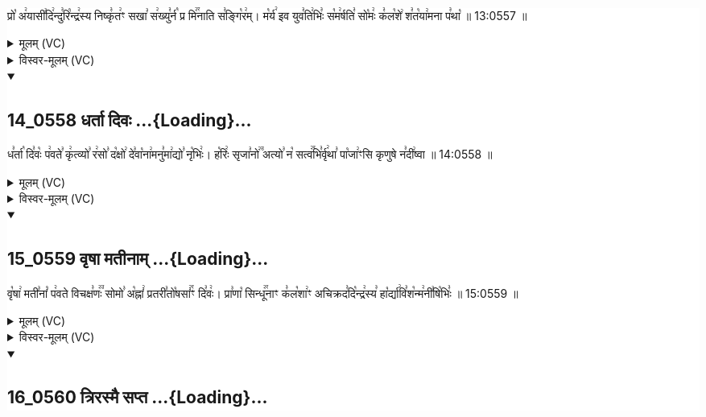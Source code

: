 प्रो꣡ अ꣢यासी꣣दि꣢न्दु꣣रि꣡न्द्र꣢स्य निष्कृ꣣त꣢ꣳ सखा꣣ स꣢ख्यु꣣र्न꣡ प्र मि꣢꣯नाति स꣣ङ्गि꣡र꣢म्। म꣡र्य꣢ इव युव꣣ति꣢भिः꣣ स꣡म꣢र्षति꣣ सो꣡मः꣢ क꣣ल꣡शे꣢ श꣣त꣡या꣢मना प꣣था꣡ ॥ 13:0557 ॥

<details><summary>मूलम् (VC)</summary></details>
<details><summary>विस्वर-मूलम् (VC)</summary></details>
</details>
</div>
<div class="js_include" includetitle="true" newlevelforh1="2" unfilled url="/vedAH_sAma/kauthumam/saMhitA/mUlam/1_pUrvArchikaH/6/2/14_0558_dhartA_divaH.md">
<details open><summary><h2>14_0558 धर्ता दिवः ...{Loading}...</h2></summary>

ध꣣र्ता꣡ दि꣣वः꣡ प꣢वते꣣ कृ꣢त्व्यो꣣ र꣢सो꣣ द꣡क्षो꣢ दे꣣वा꣡ना꣢मनु꣣मा꣢द्यो꣣ नृ꣡भिः꣢। ह꣡रिः꣢ सृजा꣣नो꣢꣫ अत्यो꣣ न꣡ सत्व꣢꣯भि꣣र्वृ꣢था꣣ पा꣡जा꣢ꣳसि कृणुषे न꣣दी꣢ष्वा ॥ 14:0558 ॥

<details><summary>मूलम् (VC)</summary>

ध꣣र्ता꣢ दि꣣वः꣡ प꣢वते꣣ कृ꣢त्व्यो꣣ र꣢सो꣣ द꣡क्षो꣢ दे꣣वा꣡ना꣢मनु꣣मा꣢द्यो꣣ नृ꣡भिः꣢ । ह꣡रिः꣢ सृजा꣣नो꣢꣫ अत्यो꣣ न꣡ सत्व꣢꣯भि꣣र्वृ꣢था꣣ पा꣡जा꣢ꣳसि कृणुषे न꣣दी꣢ष्वा ॥५५८॥
</details>
<details><summary>विस्वर-मूलम् (VC)</summary>

धर्ता दिवः पवते कृत्व्यो रसो दक्षो देवानामनुमाद्यो नृभिः । हरिः सृजानो अत्यो न सत्वभिर्वृथा पाजाꣳसि कृणुषे नदीष्वा ॥५५८॥
</details>
</details>
</div>
<div class="js_include" includetitle="true" newlevelforh1="2" unfilled url="/vedAH_sAma/kauthumam/saMhitA/mUlam/1_pUrvArchikaH/6/2/15_0559_vRShA_matInAm.md">
<details open><summary><h2>15_0559 वृषा मतीनाम् ...{Loading}...</h2></summary>

वृ꣡षा꣢ मती꣣नां꣡ प꣢वते विचक्ष꣣णः꣢꣫ सोमो꣣ अ꣡ह्नां꣢ प्रतरी꣣तो꣡षसां꣢꣯ꣳ दि꣣वः꣢। प्रा꣣णा꣡ सिन्धू꣢꣯नाꣳ क꣣ल꣡शा꣢ꣳ अचिक्रद꣣दि꣡न्द्र꣢स्य꣣ हा꣡र्द्या꣢वि꣣श꣡न्म꣢नी꣣षि꣡भिः꣣ ॥ 15:0559 ॥

<details><summary>मूलम् (VC)</summary>

वृ꣡षा꣢ मती꣣नां꣡ प꣢वते विचक्ष꣣णः꣢꣫ सोमो꣣ अ꣡ह्नां꣢ प्रतरी꣣तो꣡षसा꣢꣯ꣳ दि꣣वः꣢ । प्रा꣣णा꣡ सिन्धू꣢꣯नाꣳ क꣣ल꣡शा꣢ꣳ अचिक्रद꣣दि꣡न्द्र꣢स्य꣣ हा꣡र्द्या꣢वि꣣श꣡न्म꣢नी꣣षि꣡भिः꣢ ॥५५९॥
</details>
<details><summary>विस्वर-मूलम् (VC)</summary>

वृषा मतीनां पवते विचक्षणः सोमो अह्नां प्रतरीतोषसाꣳ दिवः । प्राणा सिन्धूनाꣳ कलशाꣳ अचिक्रददिन्द्रस्य हार्द्याविशन्मनीषिभिः ॥५५९॥
</details>
</details>
</div>
<div class="js_include" includetitle="true" newlevelforh1="2" unfilled url="/vedAH_sAma/kauthumam/saMhitA/mUlam/1_pUrvArchikaH/6/2/16_0560_trirasmai_sapta.md">
<details open><summary><h2>16_0560 त्रिरस्मै सप्त ...{Loading}...</h2></summary>

